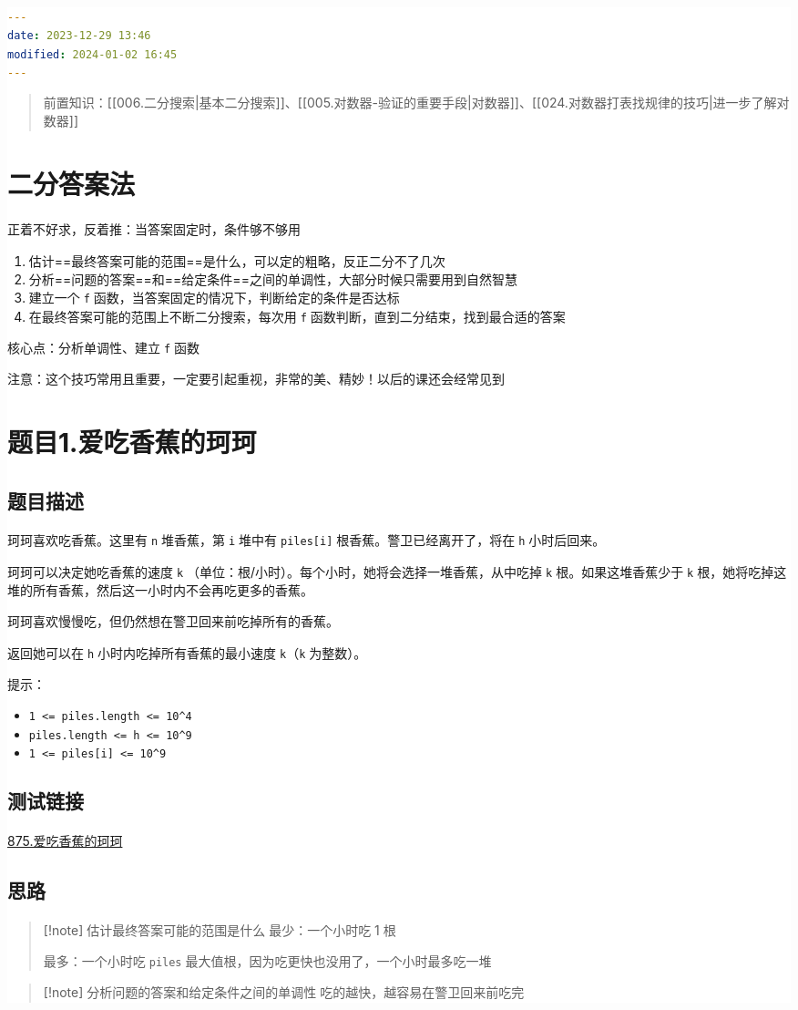 ```yaml
---
date: 2023-12-29 13:46
modified: 2024-01-02 16:45
---
```


>前置知识：[[006.二分搜索|基本二分搜索]]、[[005.对数器-验证的重要手段|对数器]]、[[024.对数器打表找规律的技巧|进一步了解对数器]]

# 二分答案法

正着不好求，反着推：当答案固定时，条件够不够用

1. 估计==最终答案可能的范围==是什么，可以定的粗略，反正二分不了几次
2. 分析==问题的答案==和==给定条件==之间的单调性，大部分时候只需要用到自然智慧
3. 建立一个 `f` 函数，当答案固定的情况下，判断给定的条件是否达标
4. 在最终答案可能的范围上不断二分搜索，每次用 `f` 函数判断，直到二分结束，找到最合适的答案

核心点：分析单调性、建立 `f` 函数

注意：这个技巧常用且重要，一定要引起重视，非常的美、精妙！以后的课还会经常见到

# 题目1.爱吃香蕉的珂珂

## 题目描述

珂珂喜欢吃香蕉。这里有 `n` 堆香蕉，第 `i` 堆中有 `piles[i]` 根香蕉。警卫已经离开了，将在 `h` 小时后回来。

珂珂可以决定她吃香蕉的速度 `k` （单位：根/小时）。每个小时，她将会选择一堆香蕉，从中吃掉 `k` 根。如果这堆香蕉少于 `k` 根，她将吃掉这堆的所有香蕉，然后这一小时内不会再吃更多的香蕉。  

珂珂喜欢慢慢吃，但仍然想在警卫回来前吃掉所有的香蕉。

返回她可以在 `h` 小时内吃掉所有香蕉的最小速度 `k`（`k` 为整数）。

提示：

- `1 <= piles.length <= 10^4`
- `piles.length <= h <= 10^9`
- `1 <= piles[i] <= 10^9`

## 测试链接

[875.爱吃香蕉的珂珂](https://leetcode.cn/problems/koko-eating-bananas/)

## 思路

> [!note] 估计最终答案可能的范围是什么
> 最少：一个小时吃 1 根
> 
> 最多：一个小时吃 `piles` 最大值根，因为吃更快也没用了，一个小时最多吃一堆

> [!note] 分析问题的答案和给定条件之间的单调性
> 吃的越快，越容易在警卫回来前吃完
